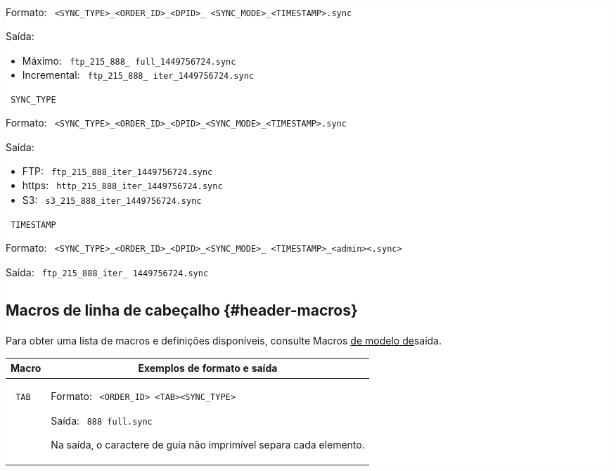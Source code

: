    <td colname="col2"> <p>Formato: <code> &lt;SYNC_TYPE&gt;_&lt;ORDER_ID&gt;_&lt;DPID&gt;_ &lt;SYNC_MODE&gt;_&lt;TIMESTAMP&gt;.sync </code> </p> <p>Saída: </p> <p> 
     <ul id="ul_F63D7B78AF1246639D6ED85C1621B17C"> 
      <li id="li_4D0D7B4D047345FE861FCBA2BD0408ED">Máximo: <code> ftp_215_888_ full_1449756724.sync </code> </li> 
      <li id="li_23F4D1F6B2784E599EDA29AA457327E6">Incremental: <code> ftp_215_888_ iter_1449756724.sync </code> </li> 
     </ul> </p> </td> 
  </tr> 
  <tr> 
   <td colname="col1"> <p> <code> SYNC_TYPE </code> </p> </td> 
   <td colname="col2"> <p>Formato: <code> &lt;SYNC_TYPE&gt;_&lt;ORDER_ID&gt;_&lt;DPID&gt;_&lt;SYNC_MODE&gt;_&lt;TIMESTAMP&gt;.sync </code> </p> <p>Saída: </p> <p> 
     <ul id="ul_11B14E740E40474F8302BDB809C428FE"> 
      <li id="li_54A3EAA468B44AC8B2528F855E03D04B">FTP: <code> ftp_215_888_iter_1449756724.sync </code> </li> 
      <li id="li_93468C56B661463CA7F62B1F5D3A53FF">https: <code> http_215_888_iter_1449756724.sync </code> </li> 
      <li id="li_8A204C7BEDBC41C096FE953B5F827DEC">S3: <code> s3_215_888_iter_1449756724.sync </code> </li> 
     </ul> </p> </td> 
  </tr> 
  <tr> 
   <td colname="col1"> <p> <code> TIMESTAMP </code> </p> </td> 
   <td colname="col2"> <p>Formato: <code> &lt;SYNC_TYPE&gt;_&lt;ORDER_ID&gt;_&lt;DPID&gt;_&lt;SYNC_MODE&gt;_ &lt;TIMESTAMP&gt;_&lt;admin&gt;&lt;.sync&gt; </code> </p> <p>Saída: <code> ftp_215_888_iter_ 1449756724.sync </code> </p> </td> 
  </tr> 
 </tbody> 
</table>

## Macros de linha de cabeçalho {#header-macros}

Para obter uma lista de macros e definições disponíveis, consulte Macros [de modelo de](../../../integration/receiving-audience-data/batch-outbound-transfers/outbound-template-macros.md)saída.

<table id="table_ABC31B3D660D47969E111EBC734D5BBC"> 
 <thead> 
  <tr> 
   <th colname="col1" class="entry"> Macro </th> 
   <th colname="col2" class="entry"> Exemplos de formato e saída </th> 
  </tr> 
 </thead>
 <tbody> 
  <tr> 
   <td colname="col1"> <p> <code> TAB </code> </p> </td> 
   <td colname="col2"> <p>Formato: <code> &lt;ORDER_ID&gt; &lt;TAB&gt;&lt;SYNC_TYPE&gt; </code> </p> <p>Saída: <code> 888 full.sync </code> </p> <p>Na saída, o caractere de guia não imprimível separa cada elemento. </p> </td>
  </tr>
 </tbody>
</table>
